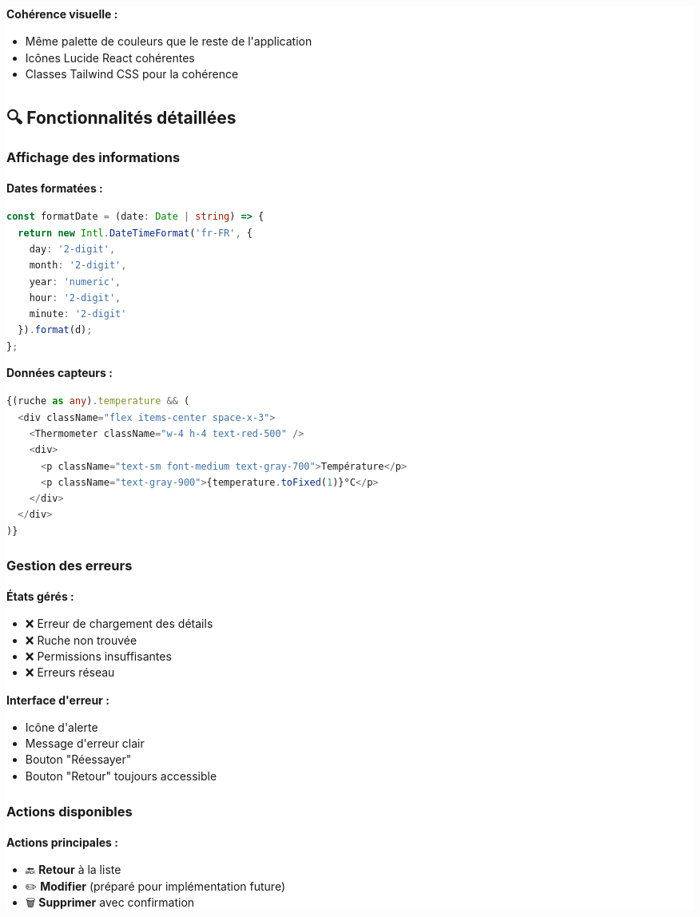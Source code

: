 **Cohérence visuelle :**
- Même palette de couleurs que le reste de l'application
- Icônes Lucide React cohérentes
- Classes Tailwind CSS pour la cohérence

## 🔍 Fonctionnalités détaillées

### Affichage des informations

**Dates formatées :**
```typescript
const formatDate = (date: Date | string) => {
  return new Intl.DateTimeFormat('fr-FR', {
    day: '2-digit',
    month: '2-digit', 
    year: 'numeric',
    hour: '2-digit',
    minute: '2-digit'
  }).format(d);
};
```

**Données capteurs :**
```typescript
{(ruche as any).temperature && (
  <div className="flex items-center space-x-3">
    <Thermometer className="w-4 h-4 text-red-500" />
    <div>
      <p className="text-sm font-medium text-gray-700">Température</p>
      <p className="text-gray-900">{temperature.toFixed(1)}°C</p>
    </div>
  </div>
)}
```

### Gestion des erreurs

**États gérés :**
- ❌ Erreur de chargement des détails
- ❌ Ruche non trouvée
- ❌ Permissions insuffisantes
- ❌ Erreurs réseau

**Interface d'erreur :**
- Icône d'alerte
- Message d'erreur clair
- Bouton "Réessayer"
- Bouton "Retour" toujours accessible

### Actions disponibles

**Actions principales :**
- 🔙 **Retour** à la liste
- ✏️ **Modifier** (préparé pour implémentation future)
- 🗑️ **Supprimer** avec confirmation
